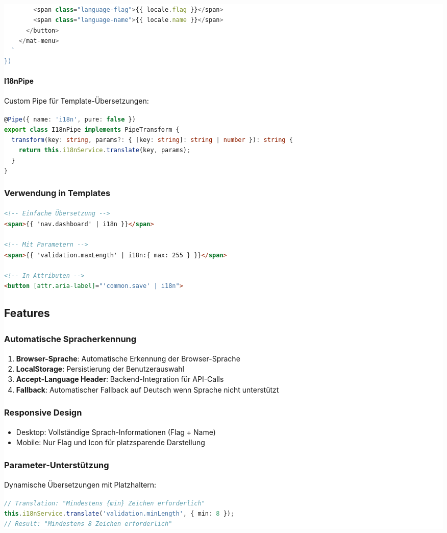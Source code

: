 ```typescript
        <span class="language-flag">{{ locale.flag }}</span>
        <span class="language-name">{{ locale.name }}</span>
      </button>
    </mat-menu>
  `
})
```

#### I18nPipe

Custom Pipe für Template-Übersetzungen:

```typescript
@Pipe({ name: 'i18n', pure: false })
export class I18nPipe implements PipeTransform {
  transform(key: string, params?: { [key: string]: string | number }): string {
    return this.i18nService.translate(key, params);
  }
}
```

### Verwendung in Templates

```html
<!-- Einfache Übersetzung -->
<span>{{ 'nav.dashboard' | i18n }}</span>

<!-- Mit Parametern -->
<span>{{ 'validation.maxLength' | i18n:{ max: 255 } }}</span>

<!-- In Attributen -->
<button [attr.aria-label]="'common.save' | i18n">
```

## Features

### Automatische Spracherkennung

1. **Browser-Sprache**: Automatische Erkennung der Browser-Sprache
2. **LocalStorage**: Persistierung der Benutzerauswahl
3. **Accept-Language Header**: Backend-Integration für API-Calls
4. **Fallback**: Automatischer Fallback auf Deutsch wenn Sprache nicht unterstützt

### Responsive Design

- Desktop: Vollständige Sprach-Informationen (Flag + Name)
- Mobile: Nur Flag und Icon für platzsparende Darstellung

### Parameter-Unterstützung

Dynamische Übersetzungen mit Platzhaltern:

```typescript
// Translation: "Mindestens {min} Zeichen erforderlich"
this.i18nService.translate('validation.minLength', { min: 8 });
// Result: "Mindestens 8 Zeichen erforderlich"
```

